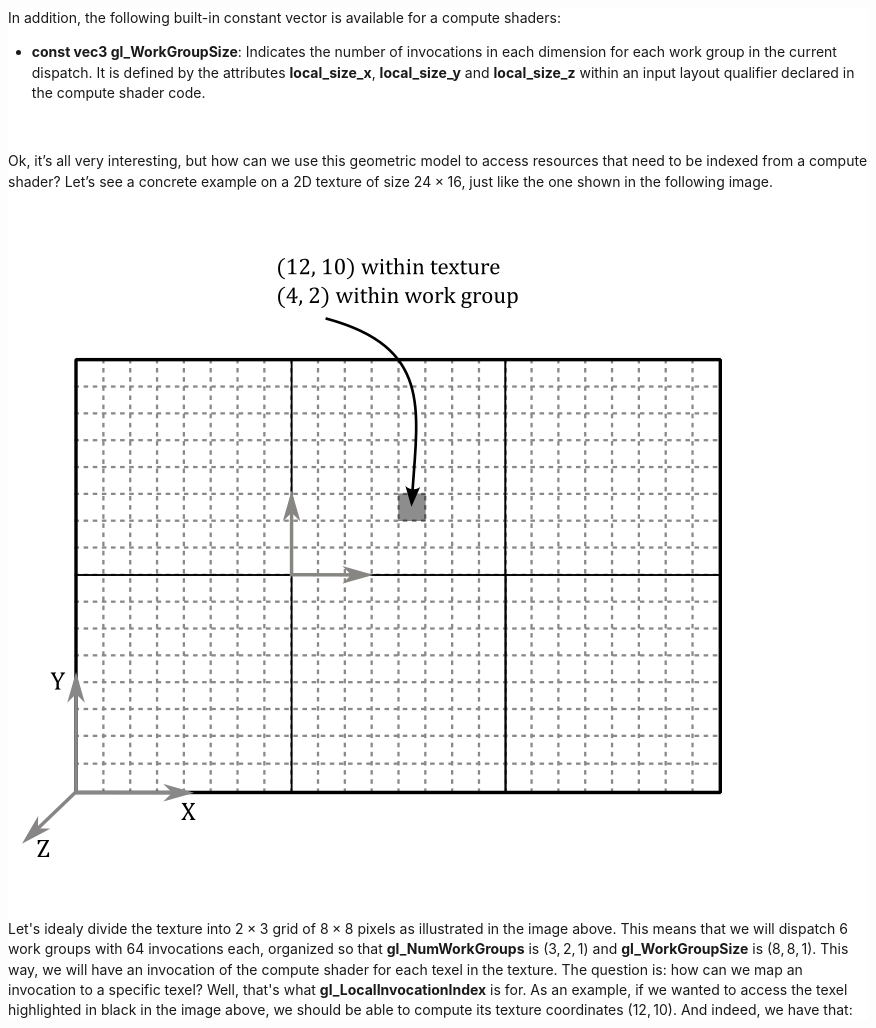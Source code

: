 In addition, the following built-in constant vector is available for a compute shaders:

- **const vec3 gl_WorkGroupSize**: Indicates the number of invocations in each dimension for each work group in the current dispatch. It is defined by the attributes **local_size_x**, **local_size_y** and **local_size_z** within an input layout qualifier declared in the compute shader code.

<br>

Ok, it’s all very interesting, but how can we use this geometric model to access resources that need to be indexed from a compute shader? Let’s see a concrete example on a 2D texture of size $24\times 16$, just like the one shown in the following image.

<br>

![Image](images/02/F/texture2d-cs.png)

<br>

Let's idealy divide the texture into $2\times 3$ grid of $8\times 8$ pixels as illustrated in the image above. This means that we will dispatch 6 work groups with 64 invocations each, organized so that **gl_NumWorkGroups** is $(3, 2, 1)$ and **gl_WorkGroupSize** is $(8, 8, 1)$. This way, we will have an invocation of the compute shader for each texel in the texture. The question is: how can we map an invocation to a specific texel? Well, that's what **gl_LocalInvocationIndex** is for. As an example, if we wanted to access the texel highlighted in black in the image above, we should be able to compute its texture coordinates $(12, 10)$. And indeed, we have that:
